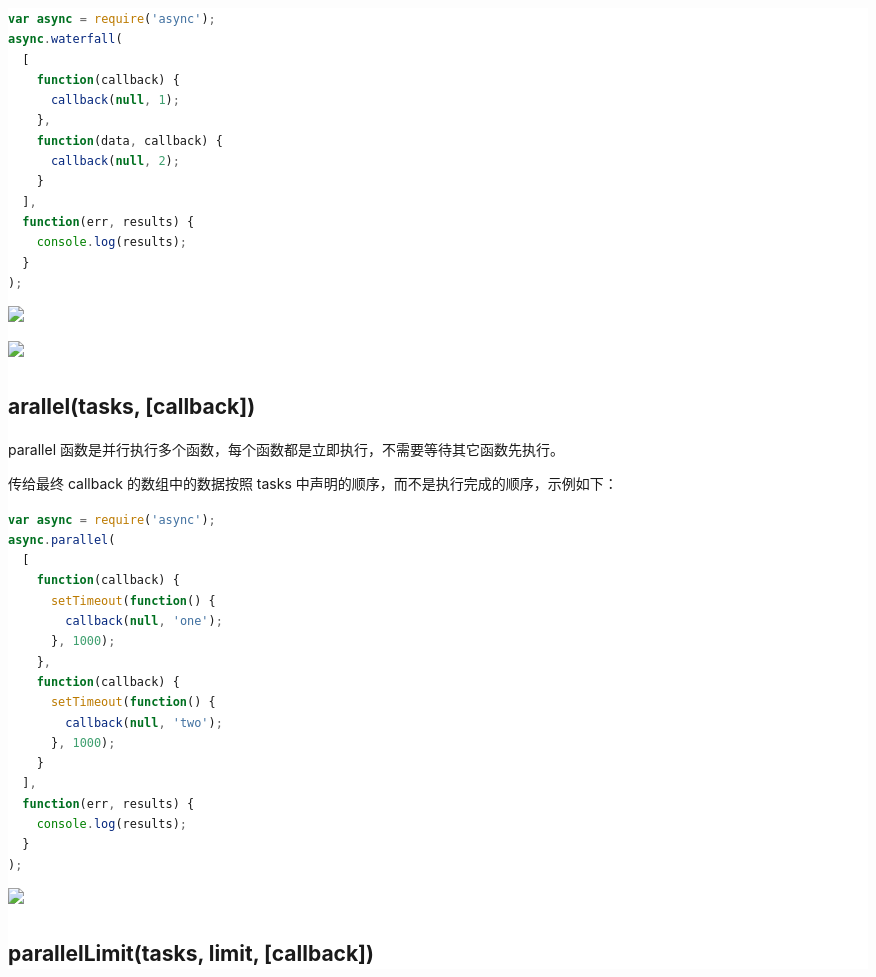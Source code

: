 ```javascript
var async = require('async');
async.waterfall(
  [
    function(callback) {
      callback(null, 1);
    },
    function(data, callback) {
      callback(null, 2);
    }
  ],
  function(err, results) {
    console.log(results);
  }
);
```

![](https://ws1.sinaimg.cn/large/0064OUUqly1fntyyrv8wuj308k0egdhq.jpg)

![](https://ws1.sinaimg.cn/large/0064OUUqly1fntyz2u9xzj308g0ebjt9.jpg)

## arallel(tasks, [callback])

parallel 函数是并行执行多个函数，每个函数都是立即执行，不需要等待其它函数先执行。

传给最终 callback 的数组中的数据按照 tasks 中声明的顺序，而不是执行完成的顺序，示例如下：

```javascript
var async = require('async');
async.parallel(
  [
    function(callback) {
      setTimeout(function() {
        callback(null, 'one');
      }, 1000);
    },
    function(callback) {
      setTimeout(function() {
        callback(null, 'two');
      }, 1000);
    }
  ],
  function(err, results) {
    console.log(results);
  }
);
```

![](https://ws1.sinaimg.cn/large/0064OUUqly1fntz0asx9gj30cu02da9u.jpg)

## parallelLimit(tasks, limit, [callback])
